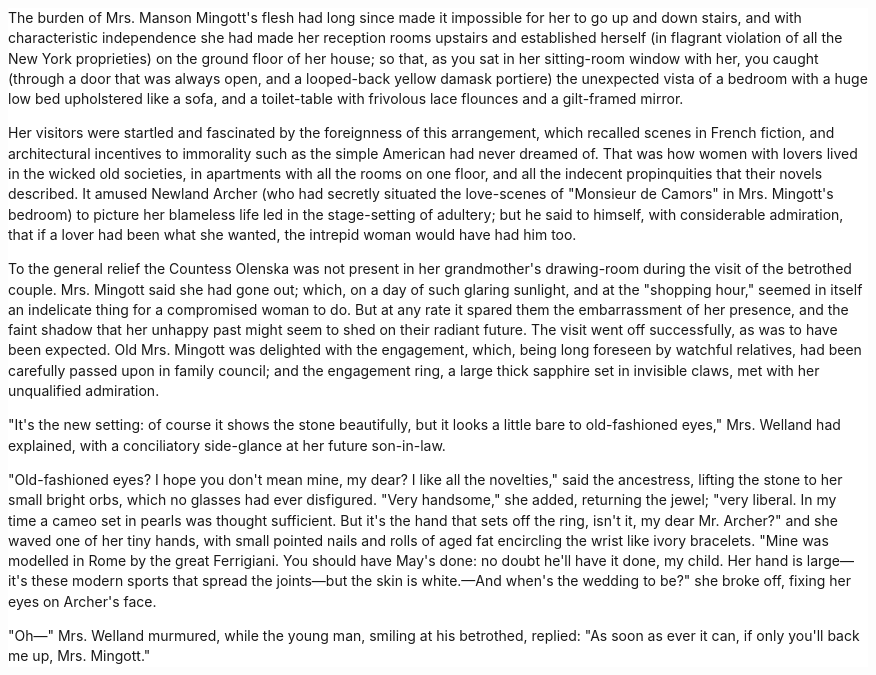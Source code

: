 The burden of Mrs. Manson Mingott's flesh had long since made it
impossible for her to go up and down stairs, and with characteristic
independence she had made her reception rooms upstairs and established
herself (in flagrant violation of all the New York proprieties) on the
ground floor of her house; so that, as you sat in her sitting-room
window with her, you caught (through a door that was always open, and a
looped-back yellow damask portiere) the unexpected vista of a bedroom
with a huge low bed upholstered like a sofa, and a toilet-table with
frivolous lace flounces and a gilt-framed mirror.

Her visitors were startled and fascinated by the foreignness of this
arrangement, which recalled scenes in French fiction, and architectural
incentives to immorality such as the simple American had never dreamed
of.  That was how women with lovers lived in the wicked old societies,
in apartments with all the rooms on one floor, and all the indecent
propinquities that their novels described.  It amused Newland Archer
(who had secretly situated the love-scenes of "Monsieur de Camors" in
Mrs. Mingott's bedroom) to picture her blameless life led in the
stage-setting of adultery; but he said to himself, with considerable
admiration, that if a lover had been what she wanted, the intrepid
woman would have had him too.

To the general relief the Countess Olenska was not present in her
grandmother's drawing-room during the visit of the betrothed couple.
Mrs. Mingott said she had gone out; which, on a day of such glaring
sunlight, and at the "shopping hour," seemed in itself an indelicate
thing for a compromised woman to do.  But at any rate it spared them
the embarrassment of her presence, and the faint shadow that her
unhappy past might seem to shed on their radiant future.  The visit
went off successfully, as was to have been expected.  Old Mrs. Mingott
was delighted with the engagement, which, being long foreseen by
watchful relatives, had been carefully passed upon in family council;
and the engagement ring, a large thick sapphire set in invisible claws,
met with her unqualified admiration.

"It's the new setting: of course it shows the stone beautifully, but it
looks a little bare to old-fashioned eyes," Mrs. Welland had explained,
with a conciliatory side-glance at her future son-in-law.

"Old-fashioned eyes?  I hope you don't mean mine, my dear?  I like all
the novelties," said the ancestress, lifting the stone to her small
bright orbs, which no glasses had ever disfigured.  "Very handsome,"
she added, returning the jewel; "very liberal.  In my time a cameo set
in pearls was thought sufficient.  But it's the hand that sets off the
ring, isn't it, my dear Mr. Archer?" and she waved one of her tiny
hands, with small pointed nails and rolls of aged fat encircling the
wrist like ivory bracelets.  "Mine was modelled in Rome by the great
Ferrigiani.  You should have May's done: no doubt he'll have it done,
my child.  Her hand is large—it's these modern sports that spread the
joints—but the skin is white.—And when's the wedding to be?" she
broke off, fixing her eyes on Archer's face.

"Oh—" Mrs. Welland murmured, while the young man, smiling at his
betrothed, replied:  "As soon as ever it can, if only you'll back me
up, Mrs. Mingott."
